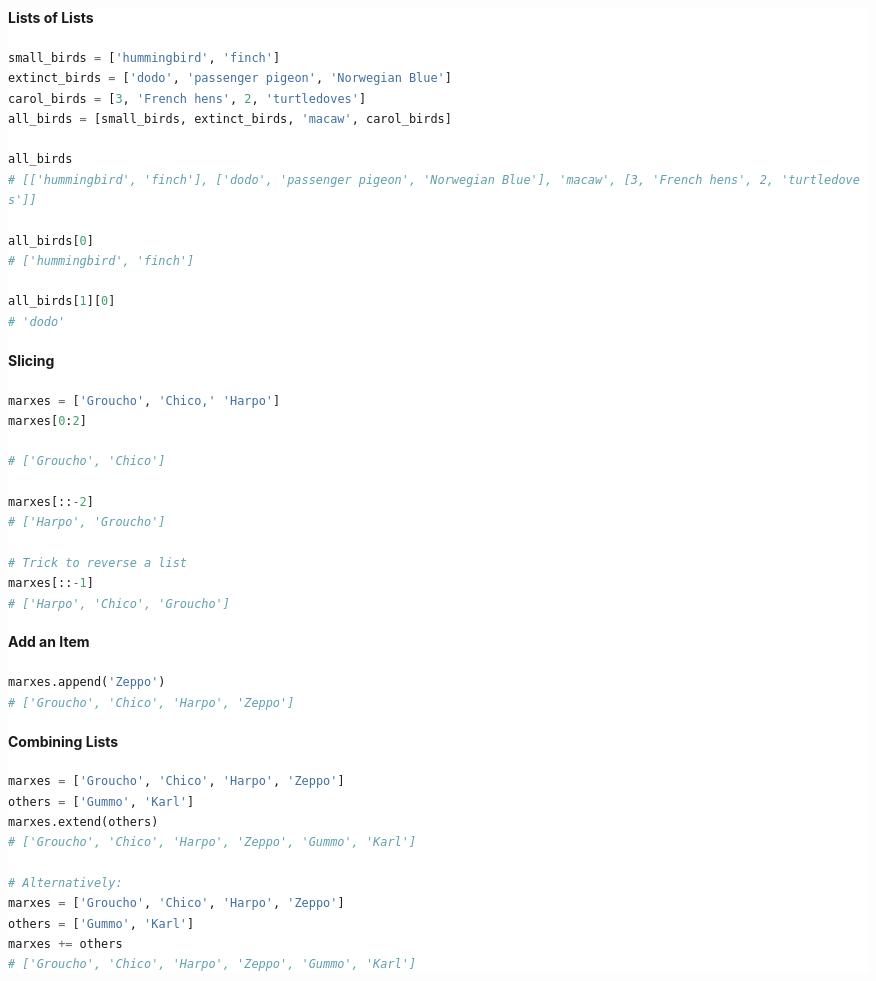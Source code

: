 #### Lists of Lists

```python
small_birds = ['hummingbird', 'finch']
extinct_birds = ['dodo', 'passenger pigeon', 'Norwegian Blue']
carol_birds = [3, 'French hens', 2, 'turtledoves']
all_birds = [small_birds, extinct_birds, 'macaw', carol_birds]

all_birds
# [['hummingbird', 'finch'], ['dodo', 'passenger pigeon', 'Norwegian Blue'], 'macaw', [3, 'French hens', 2, 'turtledoves']]

all_birds[0]
# ['hummingbird', 'finch']

all_birds[1][0]
# 'dodo'
```

#### Slicing

```python
marxes = ['Groucho', 'Chico,' 'Harpo']
marxes[0:2]

# ['Groucho', 'Chico']

marxes[::-2]
# ['Harpo', 'Groucho']

# Trick to reverse a list
marxes[::-1]
# ['Harpo', 'Chico', 'Groucho']
```

#### Add an Item 

```python
marxes.append('Zeppo')
# ['Groucho', 'Chico', 'Harpo', 'Zeppo']
```

#### Combining Lists

```python
marxes = ['Groucho', 'Chico', 'Harpo', 'Zeppo']
others = ['Gummo', 'Karl']
marxes.extend(others)
# ['Groucho', 'Chico', 'Harpo', 'Zeppo', 'Gummo', 'Karl']

# Alternatively: 
marxes = ['Groucho', 'Chico', 'Harpo', 'Zeppo']
others = ['Gummo', 'Karl']
marxes += others
# ['Groucho', 'Chico', 'Harpo', 'Zeppo', 'Gummo', 'Karl']
```
